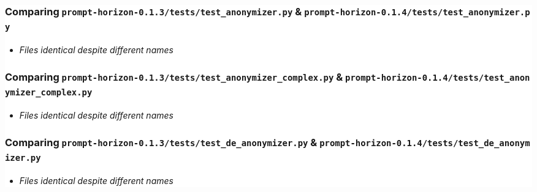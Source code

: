 ### Comparing `prompt-horizon-0.1.3/tests/test_anonymizer.py` & `prompt-horizon-0.1.4/tests/test_anonymizer.py`

 * *Files identical despite different names*

### Comparing `prompt-horizon-0.1.3/tests/test_anonymizer_complex.py` & `prompt-horizon-0.1.4/tests/test_anonymizer_complex.py`

 * *Files identical despite different names*

### Comparing `prompt-horizon-0.1.3/tests/test_de_anonymizer.py` & `prompt-horizon-0.1.4/tests/test_de_anonymizer.py`

 * *Files identical despite different names*

